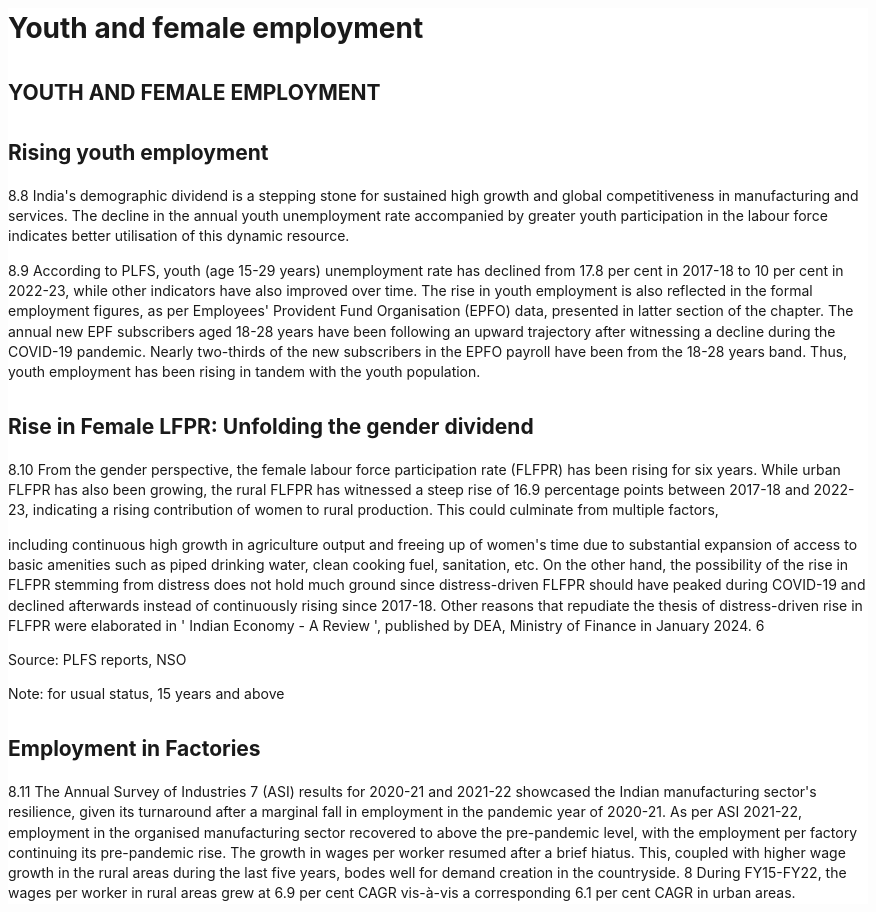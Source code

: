 # Youth and female employment

## YOUTH AND FEMALE EMPLOYMENT

## Rising youth employment

8.8 India's demographic dividend is a stepping stone for sustained high growth and global competitiveness in manufacturing and services. The decline in the annual youth unemployment rate accompanied by greater youth participation in the labour force indicates better utilisation of this dynamic resource.

8.9 According to PLFS, youth (age 15-29 years) unemployment rate has declined from 17.8 per cent in 2017-18 to 10 per cent in 2022-23, while other indicators have also improved over time.  The  rise  in  youth  employment  is  also  reflected  in  the  formal  employment  figures,  as per Employees' Provident Fund Organisation (EPFO) data, presented in latter section of the chapter. The annual new EPF subscribers aged 18-28 years have been following an upward trajectory  after  witnessing  a  decline  during  the  COVID-19  pandemic.  Nearly  two-thirds  of the new subscribers in the EPFO payroll have been from the 18-28 years band. Thus, youth employment has been rising in tandem with the youth population.



## Rise in Female LFPR: Unfolding the gender dividend

8.10  From  the  gender  perspective,  the  female  labour  force  participation  rate  (FLFPR)  has been rising  for  six  years.  While  urban  FLFPR  has  also  been  growing,  the  rural  FLFPR  has witnessed a steep rise of 16.9 percentage points between 2017-18 and 2022-23, indicating a rising contribution of women to rural production. This could culminate from multiple factors,

including continuous high growth in agriculture output and freeing up of women's time due to substantial expansion of access to basic amenities such as piped drinking water, clean cooking fuel, sanitation, etc. On the other hand, the possibility of the rise in FLFPR stemming from distress does not hold much ground since distress-driven FLFPR should have peaked during COVID-19 and declined afterwards instead of continuously rising since 2017-18. Other reasons that repudiate the thesis of distress-driven rise in FLFPR were elaborated in ' Indian Economy - A Review ', published by DEA, Ministry of Finance in January 2024. 6



Source: PLFS reports, NSO

Note: for usual status, 15 years and above

## Employment in Factories

8.11 The  Annual  Survey  of  Industries 7   (ASI)  results  for  2020-21  and  2021-22  showcased the  Indian  manufacturing  sector's  resilience,  given  its  turnaround  after  a  marginal  fall  in employment in the pandemic year of 2020-21. As per ASI 2021-22, employment in the organised manufacturing sector recovered to above the pre-pandemic level, with the employment per factory continuing its pre-pandemic rise. The growth in wages per worker resumed after a brief hiatus.  This,  coupled  with  higher  wage  growth  in  the  rural  areas  during  the  last  five  years, bodes well for demand creation in the countryside. 8  During FY15-FY22, the wages per worker in rural areas grew at 6.9 per cent CAGR vis-à-vis a corresponding 6.1 per cent CAGR in urban areas.
